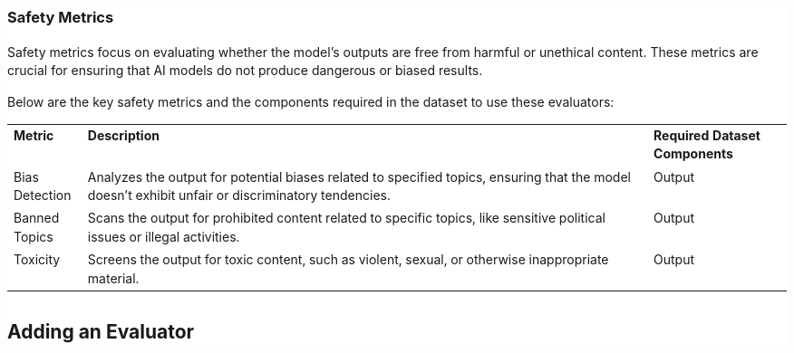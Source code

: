 

### **Safety Metrics**

Safety metrics focus on evaluating whether the model’s outputs are free from harmful or unethical content. These metrics are crucial for ensuring that AI models do not produce dangerous or biased results.

Below are the key safety metrics and the components required in the dataset to use these evaluators:


<table>
  <tr>
   <td><strong>Metric</strong>
   </td>
   <td><strong>Description</strong>
   </td>
   <td><strong>Required Dataset Components</strong>
   </td>
  </tr>
  <tr>
   <td>Bias Detection
   </td>
   <td>Analyzes the output for potential biases related to specified topics, ensuring that the model doesn’t exhibit unfair or discriminatory tendencies.
   </td>
   <td>Output
   </td>
  </tr>
  <tr>
   <td>Banned Topics
   </td>
   <td>Scans the output for prohibited content related to specific topics, like sensitive political issues or illegal activities.
   </td>
   <td>Output
   </td>
  </tr>
  <tr>
   <td>Toxicity
   </td>
   <td>Screens the output for toxic content, such as violent, sexual, or otherwise inappropriate material.
   </td>
   <td>Output
   </td>
  </tr>
</table>


## Adding an Evaluator
